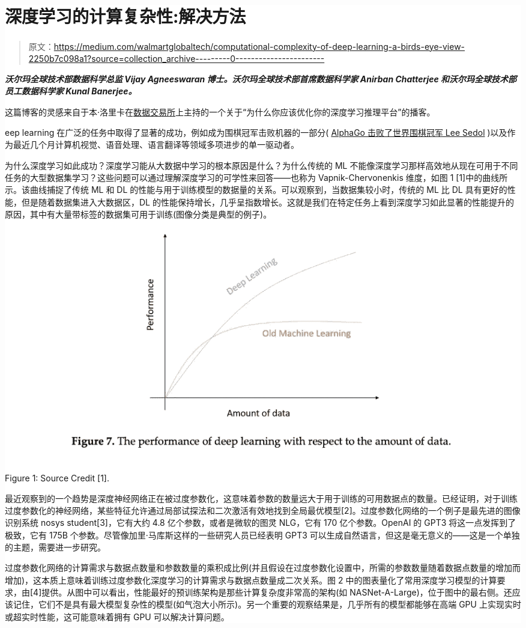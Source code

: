 # 深度学习的计算复杂性:解决方法

> 原文：<https://medium.com/walmartglobaltech/computational-complexity-of-deep-learning-a-birds-eye-view-2250b7c098a1?source=collection_archive---------0----------------------->

***沃尔玛全球技术部数据科学总监 Vijay Agneeswaran 博士。沃尔玛全球技术部首席数据科学家 Anirban Chatterjee 和沃尔玛全球技术部员工数据科学家 Kunal Banerjee。***

这篇博客的灵感来自于本·洛里卡在[数据交易所](https://thedataexchange.media/why-you-should-optimize-your-deep-learning-inference-platform/)上主持的一个关于“为什么你应该优化你的深度学习推理平台”的播客。

eep learning 在广泛的任务中取得了显著的成功，例如成为围棋冠军击败机器的一部分( [AlphaGo 击败了世界围棋冠军 Lee Sedol](https://www.theatlantic.com/technology/archive/2016/03/the-invisible-opponent/475611/) )以及作为最近几个月计算机视觉、语音处理、语言翻译等领域多项进步的单一驱动者。

为什么深度学习如此成功？深度学习能从大数据中学习的根本原因是什么？为什么传统的 ML 不能像深度学习那样高效地从现在可用于不同任务的大型数据集学习？这些问题可以通过理解深度学习的可学性来回答——也称为 Vapnik-Chervonenkis 维度，如图 1 [1]中的曲线所示。该曲线捕捉了传统 ML 和 DL 的性能与用于训练模型的数据量的关系。可以观察到，当数据集较小时，传统的 ML 比 DL 具有更好的性能，但是随着数据集进入大数据区，DL 的性能保持增长，几乎呈指数增长。这就是我们在特定任务上看到深度学习如此显著的性能提升的原因，其中有大量带标签的数据集可用于训练(图像分类是典型的例子)。

![](img/276be63c2d6cd89a3a20aa5fe552bd4f.png)

Figure 1: Source Credit [1].

最近观察到的一个趋势是深度神经网络正在被过度参数化，这意味着参数的数量远大于用于训练的可用数据点的数量。已经证明，对于训练过度参数化的神经网络，某些特征允许通过局部试探法和二次激活有效地找到全局最优模型[2]。过度参数化网络的一个例子是最先进的图像识别系统 nosys student[3]，它有大约 4.8 亿个参数，或者是微软的图灵 NLG，它有 170 亿个参数。OpenAI 的 GPT3 将这一点发挥到了极致，它有 175B 个参数。尽管像加里·马库斯这样的一些研究人员已经表明 GPT3 可以生成自然语言，但这是毫无意义的——这是一个单独的主题，需要进一步研究。

过度参数化网络的计算需求与数据点数量和参数数量的乘积成比例(并且假设在过度参数化设置中，所需的参数数量随着数据点数量的增加而增加)，这本质上意味着训练过度参数化深度学习的计算需求与数据点数量成二次关系。图 2 中的图表量化了常用深度学习模型的计算要求，由[4]提供。从图中可以看出，性能最好的预训练架构是那些计算复杂度非常高的架构(如 NASNet-A-Large)，位于图中的最右侧。还应该记住，它们不是具有最大模型复杂性的模型(如气泡大小所示)。另一个重要的观察结果是，几乎所有的模型都能够在高端 GPU 上实现实时或超实时性能，这可能意味着拥有 GPU 可以解决计算问题。
